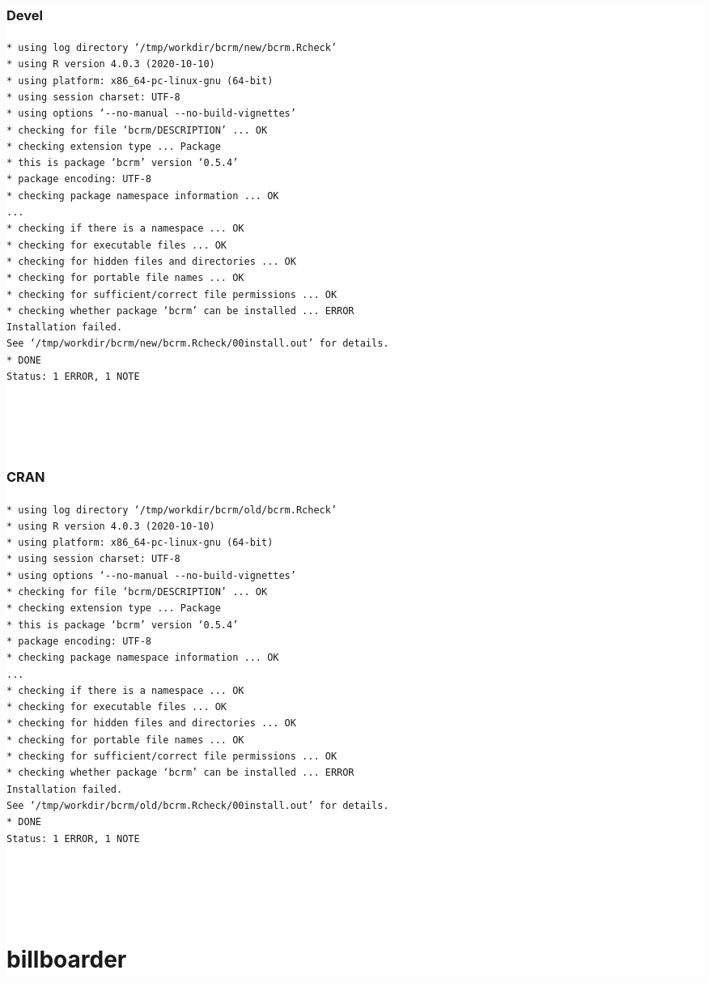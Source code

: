 ### Devel

```
* using log directory ‘/tmp/workdir/bcrm/new/bcrm.Rcheck’
* using R version 4.0.3 (2020-10-10)
* using platform: x86_64-pc-linux-gnu (64-bit)
* using session charset: UTF-8
* using options ‘--no-manual --no-build-vignettes’
* checking for file ‘bcrm/DESCRIPTION’ ... OK
* checking extension type ... Package
* this is package ‘bcrm’ version ‘0.5.4’
* package encoding: UTF-8
* checking package namespace information ... OK
...
* checking if there is a namespace ... OK
* checking for executable files ... OK
* checking for hidden files and directories ... OK
* checking for portable file names ... OK
* checking for sufficient/correct file permissions ... OK
* checking whether package ‘bcrm’ can be installed ... ERROR
Installation failed.
See ‘/tmp/workdir/bcrm/new/bcrm.Rcheck/00install.out’ for details.
* DONE
Status: 1 ERROR, 1 NOTE





```
### CRAN

```
* using log directory ‘/tmp/workdir/bcrm/old/bcrm.Rcheck’
* using R version 4.0.3 (2020-10-10)
* using platform: x86_64-pc-linux-gnu (64-bit)
* using session charset: UTF-8
* using options ‘--no-manual --no-build-vignettes’
* checking for file ‘bcrm/DESCRIPTION’ ... OK
* checking extension type ... Package
* this is package ‘bcrm’ version ‘0.5.4’
* package encoding: UTF-8
* checking package namespace information ... OK
...
* checking if there is a namespace ... OK
* checking for executable files ... OK
* checking for hidden files and directories ... OK
* checking for portable file names ... OK
* checking for sufficient/correct file permissions ... OK
* checking whether package ‘bcrm’ can be installed ... ERROR
Installation failed.
See ‘/tmp/workdir/bcrm/old/bcrm.Rcheck/00install.out’ for details.
* DONE
Status: 1 ERROR, 1 NOTE





```
# billboarder
